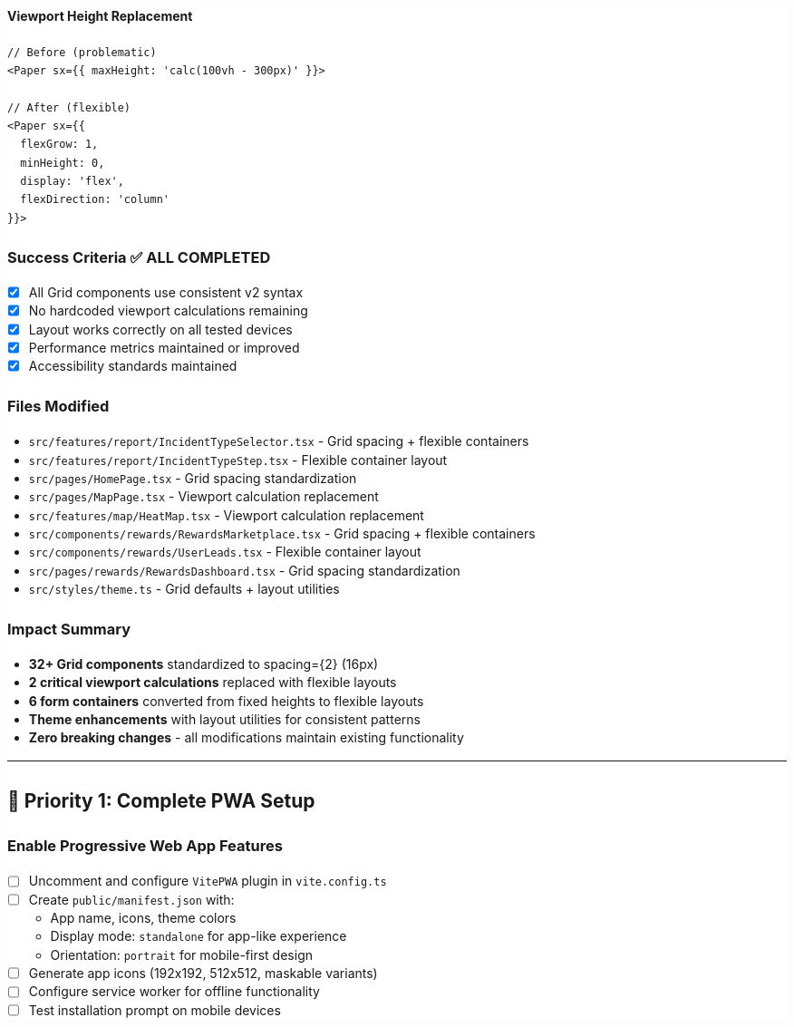 #### Viewport Height Replacement
```tsx
// Before (problematic)
<Paper sx={{ maxHeight: 'calc(100vh - 300px)' }}>

// After (flexible)
<Paper sx={{ 
  flexGrow: 1, 
  minHeight: 0,
  display: 'flex',
  flexDirection: 'column' 
}}>
```

### Success Criteria ✅ **ALL COMPLETED**
- [x] All Grid components use consistent v2 syntax
- [x] No hardcoded viewport calculations remaining  
- [x] Layout works correctly on all tested devices
- [x] Performance metrics maintained or improved
- [x] Accessibility standards maintained

### Files Modified
- `src/features/report/IncidentTypeSelector.tsx` - Grid spacing + flexible containers
- `src/features/report/IncidentTypeStep.tsx` - Flexible container layout
- `src/pages/HomePage.tsx` - Grid spacing standardization
- `src/pages/MapPage.tsx` - Viewport calculation replacement
- `src/features/map/HeatMap.tsx` - Viewport calculation replacement
- `src/components/rewards/RewardsMarketplace.tsx` - Grid spacing + flexible containers
- `src/components/rewards/UserLeads.tsx` - Flexible container layout
- `src/pages/rewards/RewardsDashboard.tsx` - Grid spacing standardization
- `src/styles/theme.ts` - Grid defaults + layout utilities

### Impact Summary
- **32+ Grid components** standardized to spacing={2} (16px)
- **2 critical viewport calculations** replaced with flexible layouts
- **6 form containers** converted from fixed heights to flexible layouts
- **Theme enhancements** with layout utilities for consistent patterns
- **Zero breaking changes** - all modifications maintain existing functionality

---

## 🎯 Priority 1: Complete PWA Setup

### Enable Progressive Web App Features
- [ ] Uncomment and configure `VitePWA` plugin in `vite.config.ts`
- [ ] Create `public/manifest.json` with:
  - App name, icons, theme colors
  - Display mode: `standalone` for app-like experience
  - Orientation: `portrait` for mobile-first design
- [ ] Generate app icons (192x192, 512x512, maskable variants)
- [ ] Configure service worker for offline functionality
- [ ] Test installation prompt on mobile devices
